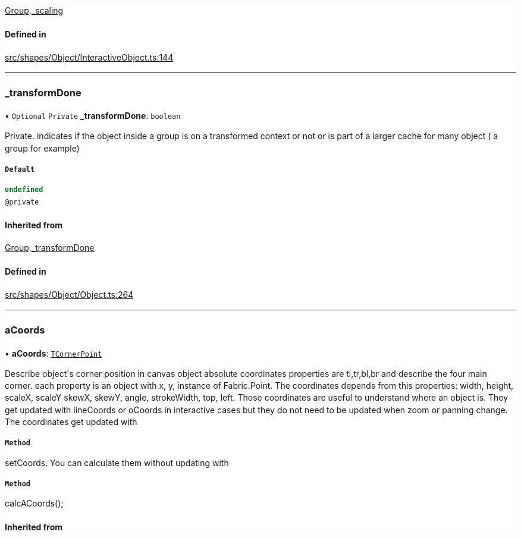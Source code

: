 [Group](/apidocs/classes/Group.md).[_scaling](/apidocs/classes/Group.md#_scaling)

#### Defined in

[src/shapes/Object/InteractiveObject.ts:144](https://github.com/fabricjs/fabric.js/blob/7d0e39dd9/src/shapes/Object/InteractiveObject.ts#L144)

___

### \_transformDone

• `Optional` `Private` **\_transformDone**: `boolean`

Private. indicates if the object inside a group is on a transformed context or not
or is part of a larger cache for many object ( a group for example)

**`Default`**

```ts
undefined
@private
```

#### Inherited from

[Group](/apidocs/classes/Group.md).[_transformDone](/apidocs/classes/Group.md#_transformdone)

#### Defined in

[src/shapes/Object/Object.ts:264](https://github.com/fabricjs/fabric.js/blob/7d0e39dd9/src/shapes/Object/Object.ts#L264)

___

### aCoords

• **aCoords**: [`TCornerPoint`](/apidocs/modules.md#tcornerpoint)

Describe object's corner position in canvas object absolute coordinates
properties are tl,tr,bl,br and describe the four main corner.
each property is an object with x, y, instance of Fabric.Point.
The coordinates depends from this properties: width, height, scaleX, scaleY
skewX, skewY, angle, strokeWidth, top, left.
Those coordinates are useful to understand where an object is. They get updated
with lineCoords or oCoords in interactive cases but they do not need to be updated when zoom or panning change.
The coordinates get updated with

**`Method`**

setCoords.
You can calculate them without updating with

**`Method`**

calcACoords();

#### Inherited from
